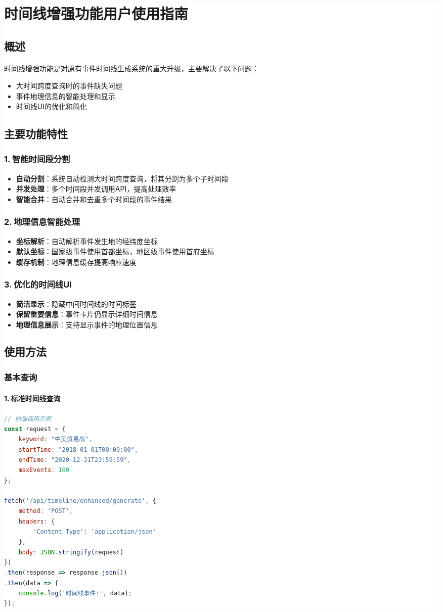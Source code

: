 # 时间线增强功能用户使用指南

## 概述

时间线增强功能是对原有事件时间线生成系统的重大升级，主要解决了以下问题：
- 大时间跨度查询时的事件缺失问题
- 事件地理信息的智能处理和显示
- 时间线UI的优化和简化

## 主要功能特性

### 1. 智能时间段分割
- **自动分割**：系统自动检测大时间跨度查询，将其分割为多个子时间段
- **并发处理**：多个时间段并发调用API，提高处理效率
- **智能合并**：自动合并和去重多个时间段的事件结果

### 2. 地理信息智能处理
- **坐标解析**：自动解析事件发生地的经纬度坐标
- **默认坐标**：国家级事件使用首都坐标，地区级事件使用首府坐标
- **缓存机制**：地理信息缓存提高响应速度

### 3. 优化的时间线UI
- **简洁显示**：隐藏中间时间线的时间标签
- **保留重要信息**：事件卡片仍显示详细时间信息
- **地理信息展示**：支持显示事件的地理位置信息

## 使用方法

### 基本查询

#### 1. 标准时间线查询
```javascript
// 前端调用示例
const request = {
    keyword: "中美贸易战",
    startTime: "2018-01-01T00:00:00",
    endTime: "2020-12-31T23:59:59",
    maxEvents: 100
};

fetch('/api/timeline/enhanced/generate', {
    method: 'POST',
    headers: {
        'Content-Type': 'application/json'
    },
    body: JSON.stringify(request)
})
.then(response => response.json())
.then(data => {
    console.log('时间线事件:', data);
});
```
